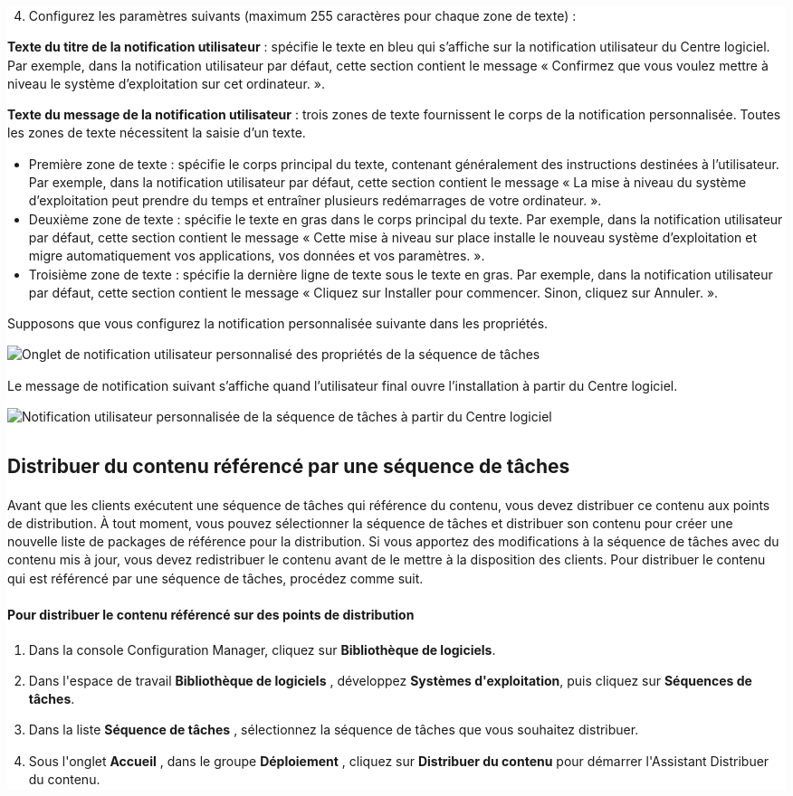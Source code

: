 4. Configurez les paramètres suivants (maximum 255 caractères pour chaque zone de texte) :

  **Texte du titre de la notification utilisateur** : spécifie le texte en bleu qui s’affiche sur la notification utilisateur du Centre logiciel. Par exemple, dans la notification utilisateur par défaut, cette section contient le message « Confirmez que vous voulez mettre à niveau le système d’exploitation sur cet ordinateur. ».

  **Texte du message de la notification utilisateur** : trois zones de texte fournissent le corps de la notification personnalisée. Toutes les zones de texte nécessitent la saisie d’un texte.
  - Première zone de texte : spécifie le corps principal du texte, contenant généralement des instructions destinées à l’utilisateur. Par exemple, dans la notification utilisateur par défaut, cette section contient le message « La mise à niveau du système d’exploitation peut prendre du temps et entraîner plusieurs redémarrages de votre ordinateur. ».
  - Deuxième zone de texte : spécifie le texte en gras dans le corps principal du texte. Par exemple, dans la notification utilisateur par défaut, cette section contient le message « Cette mise à niveau sur place installe le nouveau système d’exploitation et migre automatiquement vos applications, vos données et vos paramètres. ».
  - Troisième zone de texte : spécifie la dernière ligne de texte sous le texte en gras. Par exemple, dans la notification utilisateur par défaut, cette section contient le message « Cliquez sur Installer pour commencer. Sinon, cliquez sur Annuler. ».   
    
Supposons que vous configurez la notification personnalisée suivante dans les propriétés.

![Onglet de notification utilisateur personnalisé des propriétés de la séquence de tâches](..\media\user-notification.png)

Le message de notification suivant s’affiche quand l’utilisateur final ouvre l’installation à partir du Centre logiciel.

![Notification utilisateur personnalisée de la séquence de tâches à partir du Centre logiciel](..\media\user-notification-enduser.png)


##  <a name="BKMK_DistributeTS"></a> Distribuer du contenu référencé par une séquence de tâches  
 Avant que les clients exécutent une séquence de tâches qui référence du contenu, vous devez distribuer ce contenu aux points de distribution. À tout moment, vous pouvez sélectionner la séquence de tâches et distribuer son contenu pour créer une nouvelle liste de packages de référence pour la distribution. Si vous apportez des modifications à la séquence de tâches avec du contenu mis à jour, vous devez redistribuer le contenu avant de le mettre à la disposition des clients. Pour distribuer le contenu qui est référencé par une séquence de tâches, procédez comme suit.  

#### <a name="to-distribute-referenced-content-to-distribution-points"></a>Pour distribuer le contenu référencé sur des points de distribution  

1.  Dans la console Configuration Manager, cliquez sur **Bibliothèque de logiciels**.  

2.  Dans l'espace de travail **Bibliothèque de logiciels** , développez **Systèmes d'exploitation**, puis cliquez sur **Séquences de tâches**.  

3.  Dans la liste **Séquence de tâches** , sélectionnez la séquence de tâches que vous souhaitez distribuer.  

4.  Sous l'onglet **Accueil** , dans le groupe **Déploiement** , cliquez sur **Distribuer du contenu** pour démarrer l'Assistant Distribuer du contenu.  
